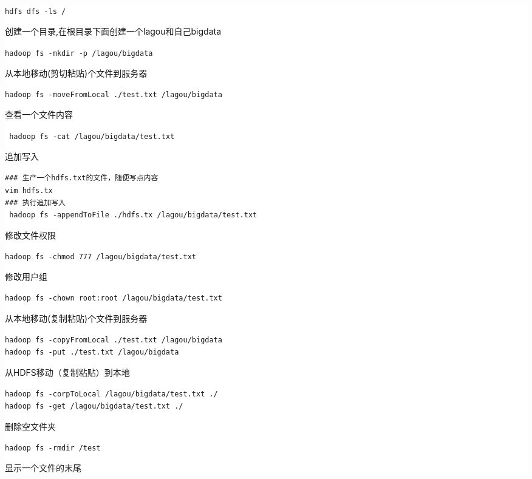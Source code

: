 ```shell
hdfs dfs -ls /
```

创建一个目录,在根目录下面创建一个lagou和自己bigdata

```shell
hadoop fs -mkdir -p /lagou/bigdata
```

从本地移动(剪切粘贴)个文件到服务器

```shell
hadoop fs -moveFromLocal ./test.txt /lagou/bigdata
```

查看一个文件内容

```shell
 hadoop fs -cat /lagou/bigdata/test.txt
```

追加写入

```shell
### 生产一个hdfs.txt的文件，随便写点内容
vim hdfs.tx
### 执行追加写入
 hadoop fs -appendToFile ./hdfs.tx /lagou/bigdata/test.txt
```

修改文件权限

```shell
hadoop fs -chmod 777 /lagou/bigdata/test.txt
```

修改用户组

```shell
hadoop fs -chown root:root /lagou/bigdata/test.txt
```

从本地移动(复制粘贴)个文件到服务器

```shell
hadoop fs -copyFromLocal ./test.txt /lagou/bigdata
hadoop fs -put ./test.txt /lagou/bigdata
```

从HDFS移动（复制粘贴）到本地

```shell
hadoop fs -corpToLocal /lagou/bigdata/test.txt ./
hadoop fs -get /lagou/bigdata/test.txt ./
```

删除空文件夹

```shell
hadoop fs -rmdir /test
```

显示一个文件的末尾
